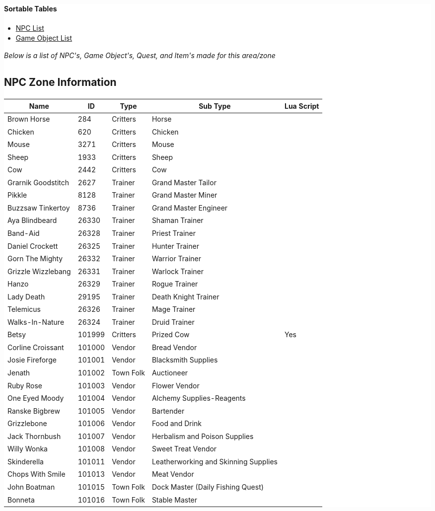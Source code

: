#### Sortable Tables
- [NPC List](https://harlequin-carmine-17.tiiny.site/)
- [Game Object List](https://morza-island-game-object-list.tiiny.site/)


*Below is a list of NPC's, Game Object's, Quest, and Item's made for this area/zone*


## NPC Zone Information

| Name                  | ID       | Type       | Sub Type                  | Lua Script       |
|-----------------------|----------|------------|---------------------------|------------------|
| Brown Horse           | 284      | Critters   | Horse                     |                  |
| Chicken               | 620      | Critters   | Chicken                   |                  |
| Mouse                 | 3271     | Critters   | Mouse                     |                  |
| Sheep                 | 1933     | Critters   | Sheep                     |                  |
| Cow                   | 2442     | Critters   | Cow                       |                  |
| Grarnik Goodstitch    | 2627     | Trainer    | Grand Master Tailor       |                  |
| Pikkle                | 8128     | Trainer    | Grand Master Miner        |                  |
| Buzzsaw Tinkertoy     | 8736     | Trainer    | Grand Master Engineer     |                  |
| Aya Blindbeard        | 26330    | Trainer    | Shaman Trainer            |                  |
| Band-Aid              | 26328    | Trainer    | Priest Trainer            |                  |
| Daniel Crockett       | 26325    | Trainer    | Hunter Trainer            |                  |
| Gorn The Mighty       | 26332    | Trainer    | Warrior Trainer           |                  |
| Grizzle Wizzlebang    | 26331    | Trainer    | Warlock Trainer           |                  |
| Hanzo                 | 26329    | Trainer    | Rogue Trainer             |                  |
| Lady Death            | 29195    | Trainer    | Death Knight Trainer      |                  |
| Telemicus             | 26326    | Trainer    | Mage Trainer              |                  |
| Walks-In-Nature       | 26324    | Trainer    | Druid Trainer             |                  |
| Betsy                 | 101999   | Critters   | Prized Cow                | Yes              |
| Corline Croissant     | 101000   | Vendor     | Bread Vendor              |                  |
| Josie Fireforge       | 101001   | Vendor     | Blacksmith Supplies       |                  |
| Jenath                | 101002   | Town Folk  | Auctioneer                |                  |
| Ruby Rose             | 101003   | Vendor     | Flower Vendor             |                  |
| One Eyed Moody        | 101004   | Vendor     | Alchemy Supplies-Reagents |                  |
| Ranske Bigbrew        | 101005   | Vendor     | Bartender                 |                  |
| Grizzlebone           | 101006   | Vendor     | Food and Drink            |                  |
| Jack Thornbush        | 101007   | Vendor     | Herbalism and Poison Supplies |               |
| Willy Wonka           | 101008   | Vendor     | Sweet Treat Vendor        |                  |
| Skinderella           | 101011   | Vendor     | Leatherworking and Skinning Supplies |           |
| Chops With Smile      | 101013   | Vendor     | Meat Vendor               |                  |
| John Boatman          | 101015   | Town Folk  | Dock Master (Daily Fishing Quest) |             |
| Bonneta               | 101016   | Town Folk  | Stable Master             |                  |